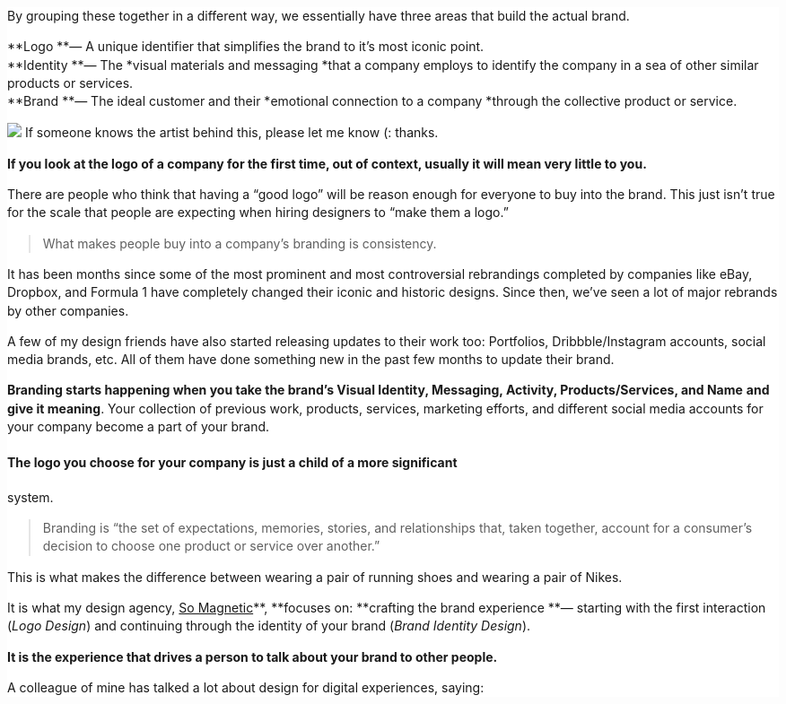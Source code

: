 By grouping these together in a different way, we essentially have three areas
that build the actual brand.

**Logo **— A unique identifier that simplifies the brand to it’s most iconic
point.<br> **Identity **— The *visual materials and messaging *that a company
employs to identify the company in a sea of other similar products or
services.<br> **Brand **— The ideal customer and their *emotional connection to
a company *through the collective product or service.

![](https://cdn-images-1.medium.com/max/800/0*Rtoz0vvfGOBKnYJi.)
<span class="figcaption_hack">If someone knows the artist behind this, please let me know (: thanks.</span>

**If you look at the logo of a company for the first time, out of context,
usually it will mean very little to you.**

There are people who think that having a “good logo” will be reason enough for
everyone to buy into the brand. This just isn’t true for the scale that people
are expecting when hiring designers to “make them a logo.”

> What makes people buy into a company’s branding is consistency.

It has been months since some of the most prominent and most controversial
rebrandings completed by companies like eBay, Dropbox, and Formula 1 have
completely changed their iconic and historic designs. Since then, we’ve seen a
lot of major rebrands by other companies.

A few of my design friends have also started releasing updates to their work
too: Portfolios, Dribbble/Instagram accounts, social media brands, etc. All of
them have done something new in the past few months to update their brand.

**Branding starts happening when you take the brand’s Visual Identity,
Messaging, Activity, Products/Services, and Name** **and give it meaning**. Your
collection of previous work, products, services, marketing efforts, and
different social media accounts for your company become a part of your brand.

#### The logo you choose for your company is just a child of a more significant
system.

> Branding is “the set of expectations, memories, stories, and relationships that,
> taken together, account for a consumer’s decision to choose one product or
service over another.”

This is what makes the difference between wearing a pair of running shoes and
wearing a pair of Nikes.

It is what my design agency, [So Magnetic](https://somagnetic.om/)**, **focuses
on: **crafting the brand experience **— starting with the first interaction
(*Logo Design*) and continuing through the identity of your brand (*Brand
Identity Design*).

**It is the experience that drives a person to talk about your brand to other
people.**

A colleague of mine has talked a lot about design for digital experiences,
saying:
